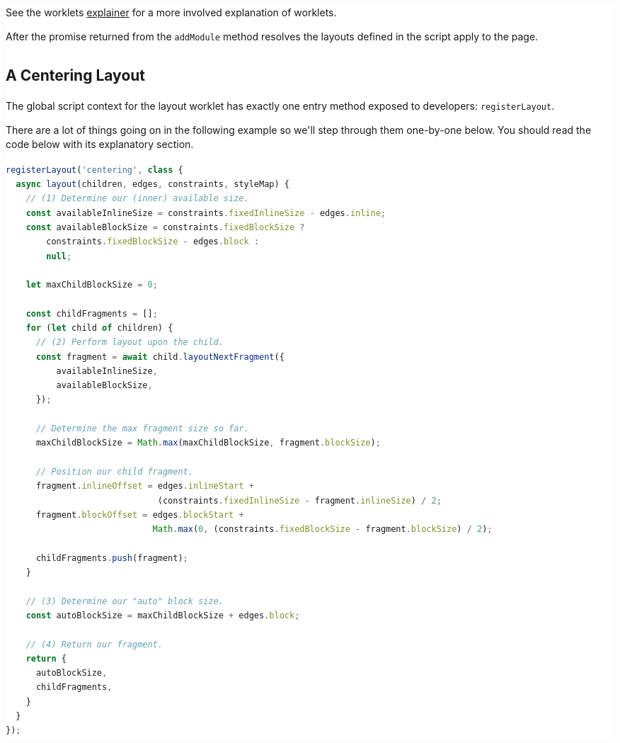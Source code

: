 See the worklets [explainer](../worklets/EXPLAINER.md) for a more involved explanation of worklets.

After the promise returned from the `addModule` method resolves the layouts defined in the script
apply to the page.

A Centering Layout
------------------

The global script context for the layout worklet has exactly one entry method exposed to developers:
`registerLayout`.

There are a lot of things going on in the following example so we'll step through them one-by-one
below. You should read the code below with its explanatory section.

```js
registerLayout('centering', class {
  async layout(children, edges, constraints, styleMap) {
    // (1) Determine our (inner) available size.
    const availableInlineSize = constraints.fixedInlineSize - edges.inline;
    const availableBlockSize = constraints.fixedBlockSize ?
        constraints.fixedBlockSize - edges.block :
        null;

    let maxChildBlockSize = 0;

    const childFragments = [];
    for (let child of children) {
      // (2) Perform layout upon the child.
      const fragment = await child.layoutNextFragment({
          availableInlineSize,
          availableBlockSize,
      });

      // Determine the max fragment size so far.
      maxChildBlockSize = Math.max(maxChildBlockSize, fragment.blockSize);

      // Position our child fragment.
      fragment.inlineOffset = edges.inlineStart +
                              (constraints.fixedInlineSize - fragment.inlineSize) / 2;
      fragment.blockOffset = edges.blockStart +
                             Math.max(0, (constraints.fixedBlockSize - fragment.blockSize) / 2);

      childFragments.push(fragment);
    }

    // (3) Determine our "auto" block size.
    const autoBlockSize = maxChildBlockSize + edges.block;

    // (4) Return our fragment.
    return {
      autoBlockSize,
      childFragments,
    }
  }
});
```
